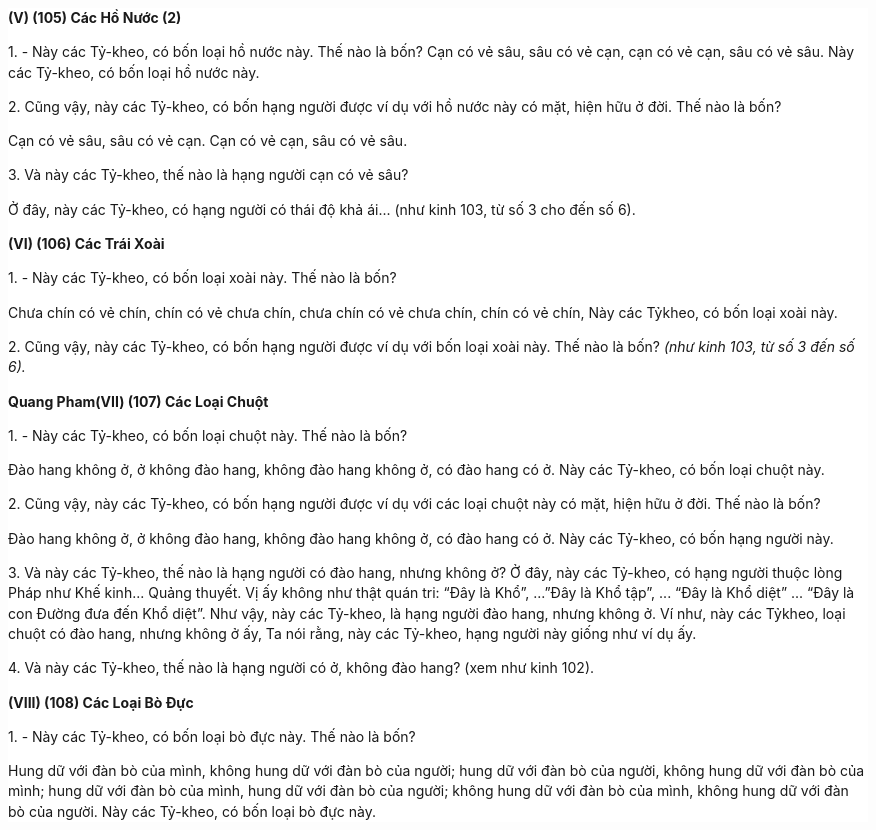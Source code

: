 **(V) (105) Các Hồ Nước (2)**


1\. - Này các Tỷ-kheo, có bốn loại hồ nước này. Thế nào là bốn? Cạn có vẻ sâu, sâu có vẻ cạn, cạn có vẻ
cạn, sâu có vẻ sâu. Này các Tỷ-kheo, có bốn loại hồ nước này.


2\. Cũng vậy, này các Tỷ-kheo, có bốn hạng người được ví dụ với hồ nước này có mặt, hiện hữu ở đời.
Thế nào là bốn?

Cạn có vẻ sâu, sâu có vẻ cạn. Cạn có vẻ cạn, sâu có vẻ sâu.


3\. Và này các Tỷ-kheo, thế nào là hạng người cạn có vẻ sâu?

Ở đây, này các Tỷ-kheo, có hạng người có thái độ khả ái... (như kinh 103, từ số 3 cho đến số 6).

**(VI) (106) Các Trái Xoài**


1\. - Này các Tỷ-kheo, có bốn loại xoài này. Thế nào là bốn?

Chưa chín có vẻ chín, chín có vẻ chưa chín, chưa chín có vẻ chưa chín, chín có vẻ chín, Này các Tỷkheo, có bốn loại xoài này.


2\. Cũng vậy, này các Tỷ-kheo, có bốn hạng người được ví dụ với bốn loại xoài này. Thế nào là bốn?
_(như kinh 103, từ số 3 đến số 6)._

**Quang Pham(VII) (107) Các Loại Chuột**


1\. - Này các Tỷ-kheo, có bốn loại chuột này. Thế nào là bốn?

Ðào hang không ở, ở không đào hang, không đào hang không ở, có đào hang có ở. Này các Tỷ-kheo, có
bốn loại chuột này.


2\. Cũng vậy, này các Tỷ-kheo, có bốn hạng người được ví dụ với các loại chuột này có mặt, hiện hữu ở
đời. Thế nào là bốn?

Ðào hang không ở, ở không đào hang, không đào hang không ở, có đào hang có ở. Này các Tỷ-kheo, có
bốn hạng người này.


3\. Và này các Tỷ-kheo, thế nào là hạng người có đào hang, nhưng không ở?
Ở đây, này các Tỷ-kheo, có hạng người thuộc lòng Pháp như Khế kinh... Quảng thuyết. Vị ấy không như
thật quán tri: “Ðây là Khổ”, ...”Ðây là Khổ tập”, ... “Ðây là Khổ diệt” ... “Ðây là con Ðường đưa đến
Khổ diệt”. Như vậy, này các Tỷ-kheo, là hạng người đào hang, nhưng không ở. Ví như, này các Tỷkheo, loại chuột có đào hang, nhưng không ở ấy, Ta nói rằng, này các Tỷ-kheo, hạng người này giống
như ví dụ ấy.


4\. Và này các Tỷ-kheo, thế nào là hạng người có ở, không đào hang? (xem như kinh 102).

**(VIII) (108) Các Loại Bò Ðực**


1\. - Này các Tỷ-kheo, có bốn loại bò đực này. Thế nào là bốn?

Hung dữ với đàn bò của mình, không hung dữ với đàn bò của người; hung dữ với đàn bò của người,
không hung dữ với đàn bò của mình; hung dữ với đàn bò của mình, hung dữ với đàn bò của người;
không hung dữ với đàn bò của mình, không hung dữ với đàn bò của người. Này các Tỷ-kheo, có bốn
loại bò đực này.
